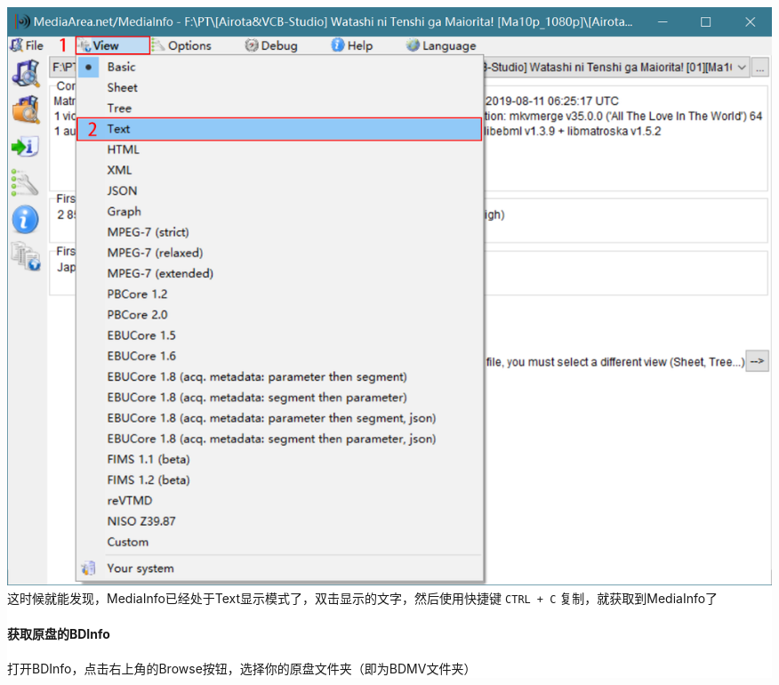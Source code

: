 ![获取MediaInfo示例](pic/获取MediaInfo示例/图4/成品无码.png)  
这时候就能发现，MediaInfo已经处于Text显示模式了，双击显示的文字，然后使用快捷键 `CTRL + C` 复制，就获取到MediaInfo了  

#### 获取原盘的BDInfo

打开BDInfo，点击右上角的Browse按钮，选择你的原盘文件夹（即为BDMV文件夹）  